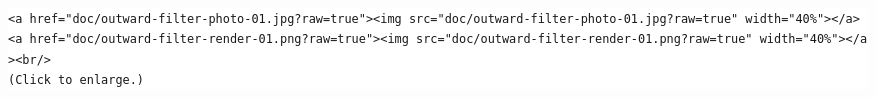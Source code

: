     <a href="doc/outward-filter-photo-01.jpg?raw=true"><img src="doc/outward-filter-photo-01.jpg?raw=true" width="40%"></a>
    <a href="doc/outward-filter-render-01.png?raw=true"><img src="doc/outward-filter-render-01.png?raw=true" width="40%"></a><br/>
    (Click to enlarge.)